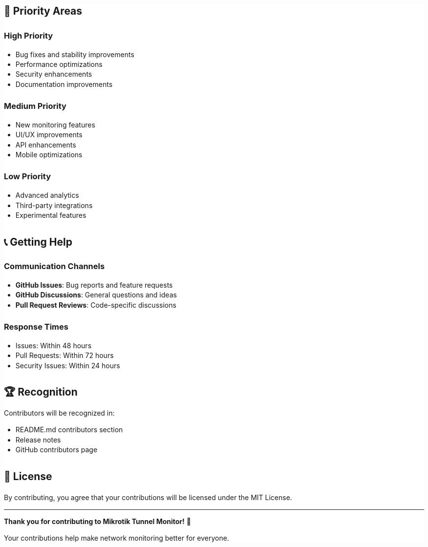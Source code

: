 ## 🎯 Priority Areas

### **High Priority**
- Bug fixes and stability improvements
- Performance optimizations
- Security enhancements
- Documentation improvements

### **Medium Priority**
- New monitoring features
- UI/UX improvements
- API enhancements
- Mobile optimizations

### **Low Priority**
- Advanced analytics
- Third-party integrations
- Experimental features

## 📞 Getting Help

### **Communication Channels**
- **GitHub Issues**: Bug reports and feature requests
- **GitHub Discussions**: General questions and ideas
- **Pull Request Reviews**: Code-specific discussions

### **Response Times**
- Issues: Within 48 hours
- Pull Requests: Within 72 hours
- Security Issues: Within 24 hours

## 🏆 Recognition

Contributors will be recognized in:
- README.md contributors section
- Release notes
- GitHub contributors page

## 📄 License

By contributing, you agree that your contributions will be licensed under the MIT License.

---

**Thank you for contributing to Mikrotik Tunnel Monitor!** 🚀

Your contributions help make network monitoring better for everyone.
